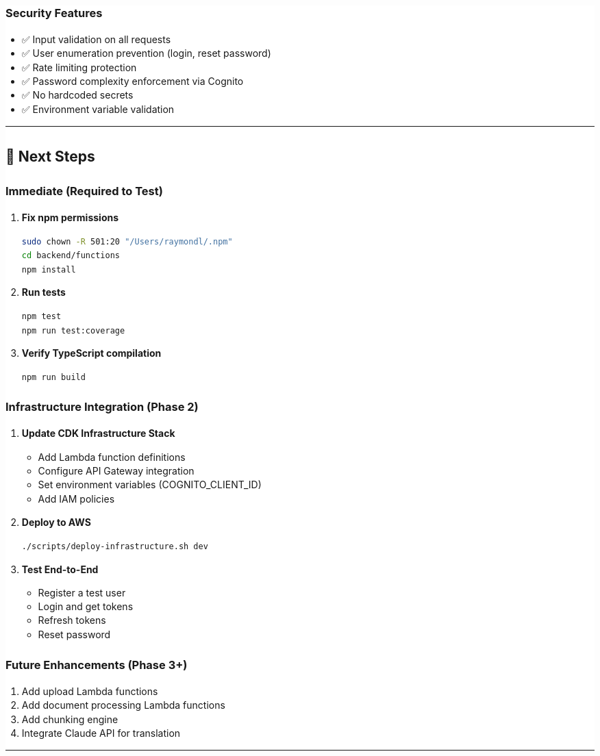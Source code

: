 ### Security Features
- ✅ Input validation on all requests
- ✅ User enumeration prevention (login, reset password)
- ✅ Rate limiting protection
- ✅ Password complexity enforcement via Cognito
- ✅ No hardcoded secrets
- ✅ Environment variable validation

---

## 🎯 **Next Steps**

### Immediate (Required to Test)
1. **Fix npm permissions**
   ```bash
   sudo chown -R 501:20 "/Users/raymondl/.npm"
   cd backend/functions
   npm install
   ```

2. **Run tests**
   ```bash
   npm test
   npm run test:coverage
   ```

3. **Verify TypeScript compilation**
   ```bash
   npm run build
   ```

### Infrastructure Integration (Phase 2)
1. **Update CDK Infrastructure Stack**
   - Add Lambda function definitions
   - Configure API Gateway integration
   - Set environment variables (COGNITO_CLIENT_ID)
   - Add IAM policies

2. **Deploy to AWS**
   ```bash
   ./scripts/deploy-infrastructure.sh dev
   ```

3. **Test End-to-End**
   - Register a test user
   - Login and get tokens
   - Refresh tokens
   - Reset password

### Future Enhancements (Phase 3+)
1. Add upload Lambda functions
2. Add document processing Lambda functions
3. Add chunking engine
4. Integrate Claude API for translation

---